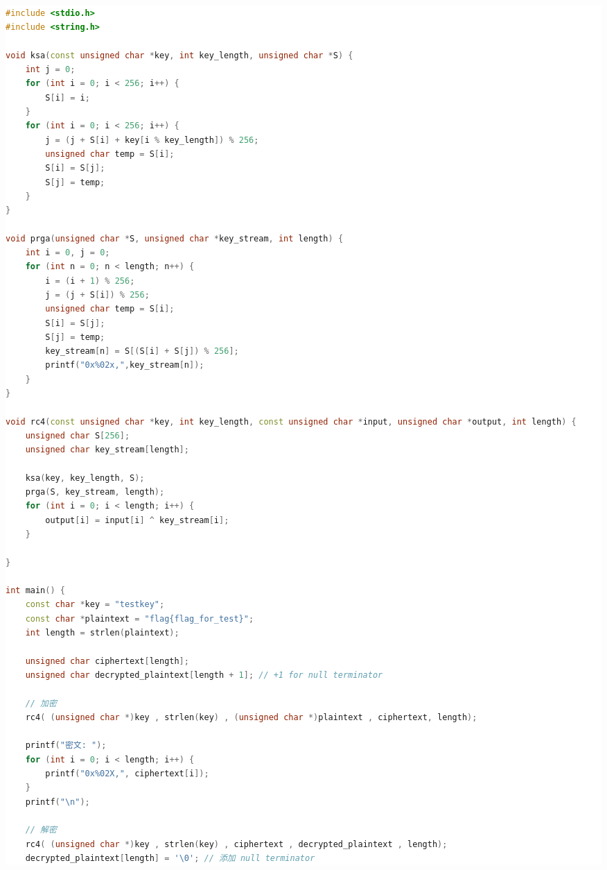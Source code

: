 

```cpp
#include <stdio.h>
#include <string.h>

void ksa(const unsigned char *key, int key_length, unsigned char *S) {
    int j = 0;
    for (int i = 0; i < 256; i++) {
        S[i] = i;
    }
    for (int i = 0; i < 256; i++) {
        j = (j + S[i] + key[i % key_length]) % 256;
        unsigned char temp = S[i];
        S[i] = S[j];
        S[j] = temp;
    }
}

void prga(unsigned char *S, unsigned char *key_stream, int length) {
    int i = 0, j = 0;
    for (int n = 0; n < length; n++) {
        i = (i + 1) % 256;
        j = (j + S[i]) % 256;
        unsigned char temp = S[i];
        S[i] = S[j];
        S[j] = temp;
        key_stream[n] = S[(S[i] + S[j]) % 256];
        printf("0x%02x,",key_stream[n]);
    }
}

void rc4(const unsigned char *key, int key_length, const unsigned char *input, unsigned char *output, int length) {
    unsigned char S[256];
    unsigned char key_stream[length];

    ksa(key, key_length, S);
    prga(S, key_stream, length);
    for (int i = 0; i < length; i++) {
        output[i] = input[i] ^ key_stream[i];
    }

}

int main() {
    const char *key = "testkey";
    const char *plaintext = "flag{flag_for_test}";
    int length = strlen(plaintext);

    unsigned char ciphertext[length];
    unsigned char decrypted_plaintext[length + 1]; // +1 for null terminator

    // 加密
    rc4( (unsigned char *)key , strlen(key) , (unsigned char *)plaintext , ciphertext, length);

    printf("密文: ");
    for (int i = 0; i < length; i++) {
        printf("0x%02X,", ciphertext[i]);
    }
    printf("\n");

    // 解密
    rc4( (unsigned char *)key , strlen(key) , ciphertext , decrypted_plaintext , length);
    decrypted_plaintext[length] = '\0'; // 添加 null terminator
```